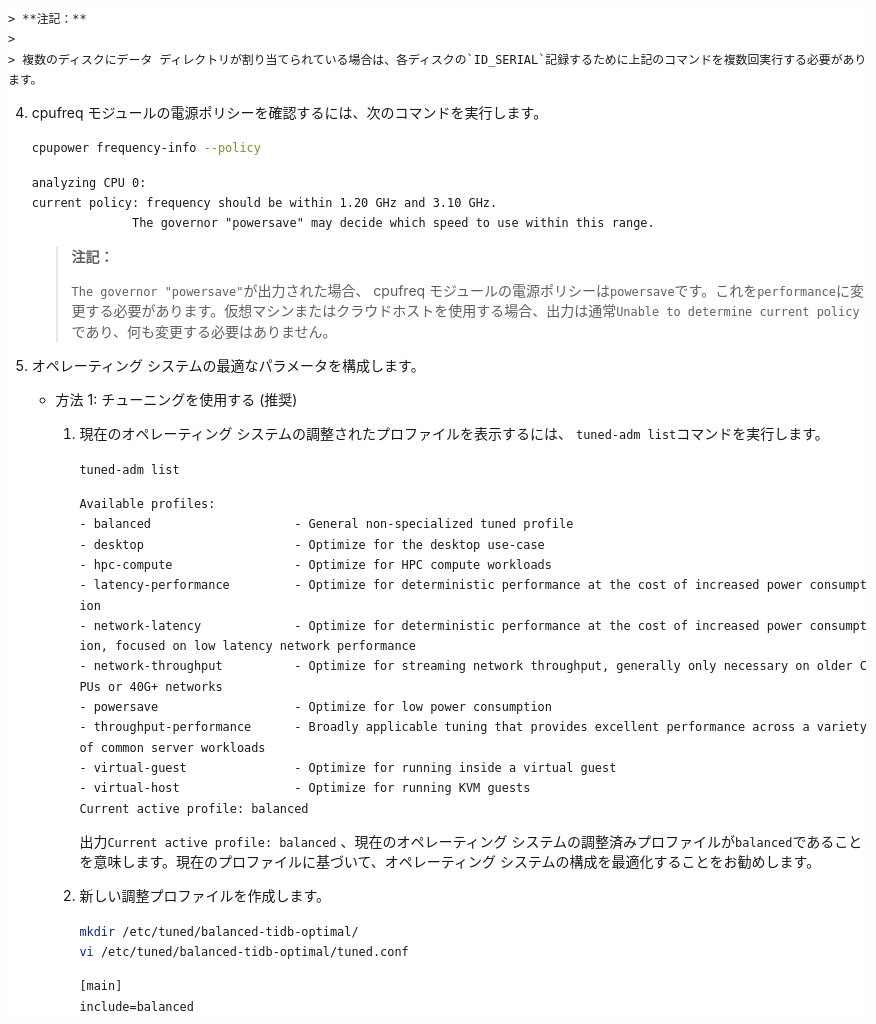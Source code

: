     > **注記：**
    >
    > 複数のディスクにデータ ディレクトリが割り当てられている場合は、各ディスクの`ID_SERIAL`記録するために上記のコマンドを複数回実行する必要があります。

4.  cpufreq モジュールの電源ポリシーを確認するには、次のコマンドを実行します。

    ```bash
    cpupower frequency-info --policy
    ```

        analyzing CPU 0:
        current policy: frequency should be within 1.20 GHz and 3.10 GHz.
                      The governor "powersave" may decide which speed to use within this range.

    > **注記：**
    >
    > `The governor "powersave"`が出力された場合、 cpufreq モジュールの電源ポリシーは`powersave`です。これを`performance`に変更する必要があります。仮想マシンまたはクラウドホストを使用する場合、出力は通常`Unable to determine current policy`であり、何も変更する必要はありません。

5.  オペレーティング システムの最適なパラメータを構成します。

    -   方法 1: チューニングを使用する (推奨)

        1.  現在のオペレーティング システムの調整されたプロファイルを表示するには、 `tuned-adm list`コマンドを実行します。

            ```bash
            tuned-adm list
            ```

                Available profiles:
                - balanced                    - General non-specialized tuned profile
                - desktop                     - Optimize for the desktop use-case
                - hpc-compute                 - Optimize for HPC compute workloads
                - latency-performance         - Optimize for deterministic performance at the cost of increased power consumption
                - network-latency             - Optimize for deterministic performance at the cost of increased power consumption, focused on low latency network performance
                - network-throughput          - Optimize for streaming network throughput, generally only necessary on older CPUs or 40G+ networks
                - powersave                   - Optimize for low power consumption
                - throughput-performance      - Broadly applicable tuning that provides excellent performance across a variety of common server workloads
                - virtual-guest               - Optimize for running inside a virtual guest
                - virtual-host                - Optimize for running KVM guests
                Current active profile: balanced

            出力`Current active profile: balanced` 、現在のオペレーティング システムの調整済みプロファイルが`balanced`であることを意味します。現在のプロファイルに基づいて、オペレーティング システムの構成を最適化することをお勧めします。

        2.  新しい調整プロファイルを作成します。

            ```bash
            mkdir /etc/tuned/balanced-tidb-optimal/
            vi /etc/tuned/balanced-tidb-optimal/tuned.conf
            ```

                [main]
                include=balanced

